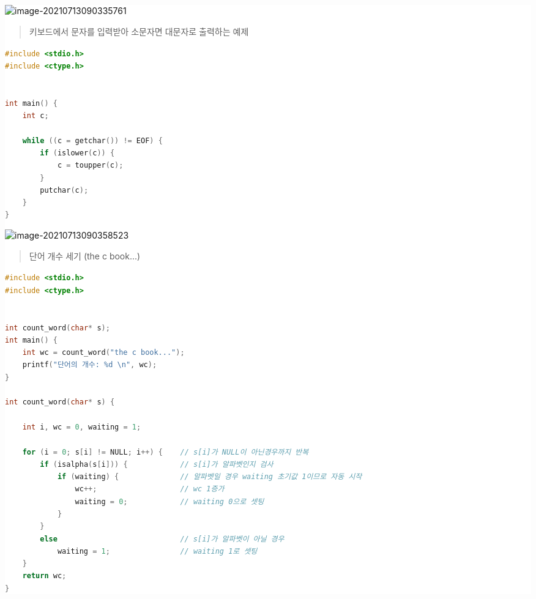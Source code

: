 

![image-20210713090335761](C:\Users\someone\AppData\Roaming\Typora\typora-user-images\image-20210713090335761.png)



> 키보드에서 문자를 입력받아 소문자면 대문자로 출력하는 예제

```c
#include <stdio.h>
#include <ctype.h>


int main() {
	int c;

	while ((c = getchar()) != EOF) {
		if (islower(c)) {
			c = toupper(c);
		}
		putchar(c);
	}
}


```



![image-20210713090358523](C:\Users\someone\AppData\Roaming\Typora\typora-user-images\image-20210713090358523.png)



> 단어 개수 세기 (the c book...)

```c
#include <stdio.h>
#include <ctype.h>


int count_word(char* s);
int main() {
	int wc = count_word("the c book...");
	printf("단어의 개수: %d \n", wc);
}

int count_word(char* s) {

	int i, wc = 0, waiting = 1;

	for (i = 0; s[i] != NULL; i++) {	// s[i]가 NULL이 아닌경우까지 반복
		if (isalpha(s[i])) {			// s[i]가 알파벳인지 검사
			if (waiting) {				// 알파벳일 경우 waiting 초기값 1이므로 자동 시작
				wc++;					// wc 1증가
				waiting = 0;			// waiting 0으로 셋팅
			}
		}
		else							// s[i]가 알파벳이 아닐 경우
			waiting = 1;				// waiting 1로 셋팅
	}
	return wc;
}

```
